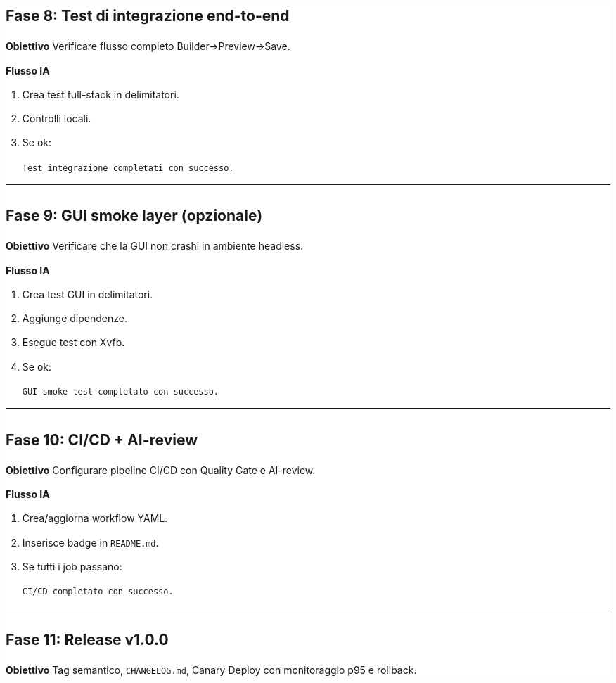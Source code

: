 
## Fase 8: Test di integrazione end-to-end

**Obiettivo**
Verificare flusso completo Builder→Preview→Save.

**Flusso IA**

1. Crea test full-stack in delimitatori.
2. Controlli locali.
3. Se ok:

   ```
   Test integrazione completati con successo.
   ```

---

## Fase 9: GUI smoke layer (opzionale)

**Obiettivo**
Verificare che la GUI non crashi in ambiente headless.

**Flusso IA**

1. Crea test GUI in delimitatori.
2. Aggiunge dipendenze.
3. Esegue test con Xvfb.
4. Se ok:

   ```
   GUI smoke test completato con successo.
   ```

---

## Fase 10: CI/CD + AI-review

**Obiettivo**
Configurare pipeline CI/CD con Quality Gate e AI-review.

**Flusso IA**

1. Crea/aggiorna workflow YAML.
2. Inserisce badge in `README.md`.
3. Se tutti i job passano:

   ```
   CI/CD completato con successo.
   ```

---

## Fase 11: Release v1.0.0

**Obiettivo**
Tag semantico, `CHANGELOG.md`, Canary Deploy con monitoraggio p95 e rollback.
